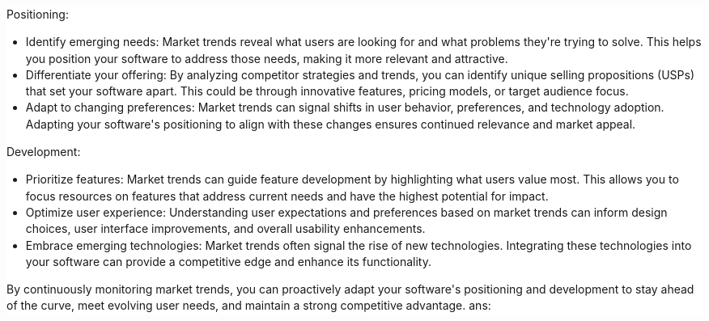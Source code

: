 Positioning:

* Identify emerging needs:  Market trends reveal what users are looking for and what problems they're trying to solve. This helps you position your software to address those needs, making it more relevant and attractive.
* Differentiate your offering: By analyzing competitor strategies and trends, you can identify unique selling propositions (USPs) that set your software apart. This could be through innovative features, pricing models, or target audience focus.
* Adapt to changing preferences: Market trends can signal shifts in user behavior, preferences, and technology adoption. Adapting your software's positioning to align with these changes ensures continued relevance and market appeal.

Development:

* Prioritize features: Market trends can guide feature development by highlighting what users value most. This allows you to focus resources on features that address current needs and have the highest potential for impact.
* Optimize user experience: Understanding user expectations and preferences based on market trends can inform design choices, user interface improvements, and overall usability enhancements.
* Embrace emerging technologies: Market trends often signal the rise of new technologies. Integrating these technologies into your software can provide a competitive edge and enhance its functionality.

By continuously monitoring market trends, you can proactively adapt your software's positioning and development to stay ahead of the curve, meet evolving user needs, and maintain a strong competitive advantage.
ans:
